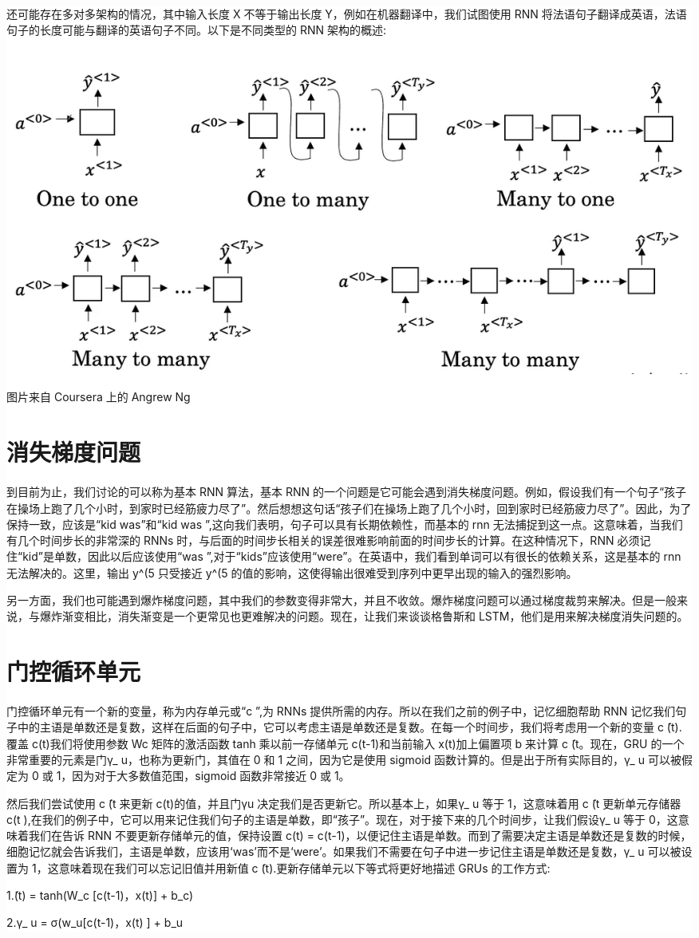 还可能存在多对多架构的情况，其中输入长度 X 不等于输出长度 Y，例如在机器翻译中，我们试图使用 RNN 将法语句子翻译成英语，法语句子的长度可能与翻译的英语句子不同。以下是不同类型的 RNN 架构的概述:

![](img/2869b6367c040c915fd04705ff8a0078.png)

图片来自 Coursera 上的 Angrew Ng

# **消失梯度问题**

到目前为止，我们讨论的可以称为基本 RNN 算法，基本 RNN 的一个问题是它可能会遇到消失梯度问题。例如，假设我们有一个句子“孩子在操场上跑了几个小时，到家时已经筋疲力尽了”。然后想想这句话“孩子们在操场上跑了几个小时，回到家时已经筋疲力尽了”。因此，为了保持一致，应该是“kid was”和“kid was ”,这向我们表明，句子可以具有长期依赖性，而基本的 rnn 无法捕捉到这一点。这意味着，当我们有几个时间步长的非常深的 RNNs 时，与后面的时间步长相关的误差很难影响前面的时间步长的计算。在这种情况下，RNN 必须记住“kid”是单数，因此以后应该使用“was ”,对于“kids”应该使用“were”。在英语中，我们看到单词可以有很长的依赖关系，这是基本的 rnn 无法解决的。这里，输出 y^(5 只受接近 y^(5 的值的影响，这使得输出很难受到序列中更早出现的输入的强烈影响。

另一方面，我们也可能遇到爆炸梯度问题，其中我们的参数变得非常大，并且不收敛。爆炸梯度问题可以通过梯度裁剪来解决。但是一般来说，与爆炸渐变相比，消失渐变是一个更常见也更难解决的问题。现在，让我们来谈谈格鲁斯和 LSTM，他们是用来解决梯度消失问题的。

# **门控循环单元**

门控循环单元有一个新的变量，称为内存单元或“c ”,为 RNNs 提供所需的内存。所以在我们之前的例子中，记忆细胞帮助 RNN 记忆我们句子中的主语是单数还是复数，这样在后面的句子中，它可以考虑主语是单数还是复数。在每一个时间步，我们将考虑用一个新的变量 c ̃(t).覆盖 c(t)我们将使用参数 Wc 矩阵的激活函数 tanh 乘以前一存储单元 c(t-1)和当前输入 x(t)加上偏置项 b 来计算 c ̃(t。现在，GRU 的一个非常重要的元素是门γ_ u，也称为更新门，其值在 0 和 1 之间，因为它是使用 sigmoid 函数计算的。但是出于所有实际目的，γ_ u 可以被假定为 0 或 1，因为对于大多数值范围，sigmoid 函数非常接近 0 或 1。

然后我们尝试使用 c ̃(t 来更新 c(t)的值，并且门γu 决定我们是否更新它。所以基本上，如果γ_ u 等于 1，这意味着用 c ̃(t 更新单元存储器 c(t ),在我们的例子中，它可以用来记住我们句子的主语是单数，即“孩子”。现在，对于接下来的几个时间步，让我们假设γ_ u 等于 0，这意味着我们在告诉 RNN 不要更新存储单元的值，保持设置 c(t) = c(t-1)，以便记住主语是单数。而到了需要决定主语是单数还是复数的时候，细胞记忆就会告诉我们，主语是单数，应该用‘was’而不是‘were’。如果我们不需要在句子中进一步记住主语是单数还是复数，γ_ u 可以被设置为 1，这意味着现在我们可以忘记旧值并用新值 c ̃(t).更新存储单元以下等式将更好地描述 GRUs 的工作方式:

1.̃(t) = tanh⁡(W_c [c(t-1)，x(t)] + b_c)

2.γ_ u = σ⁡(w_u[c(t-1)，x(t) ] + b_u
